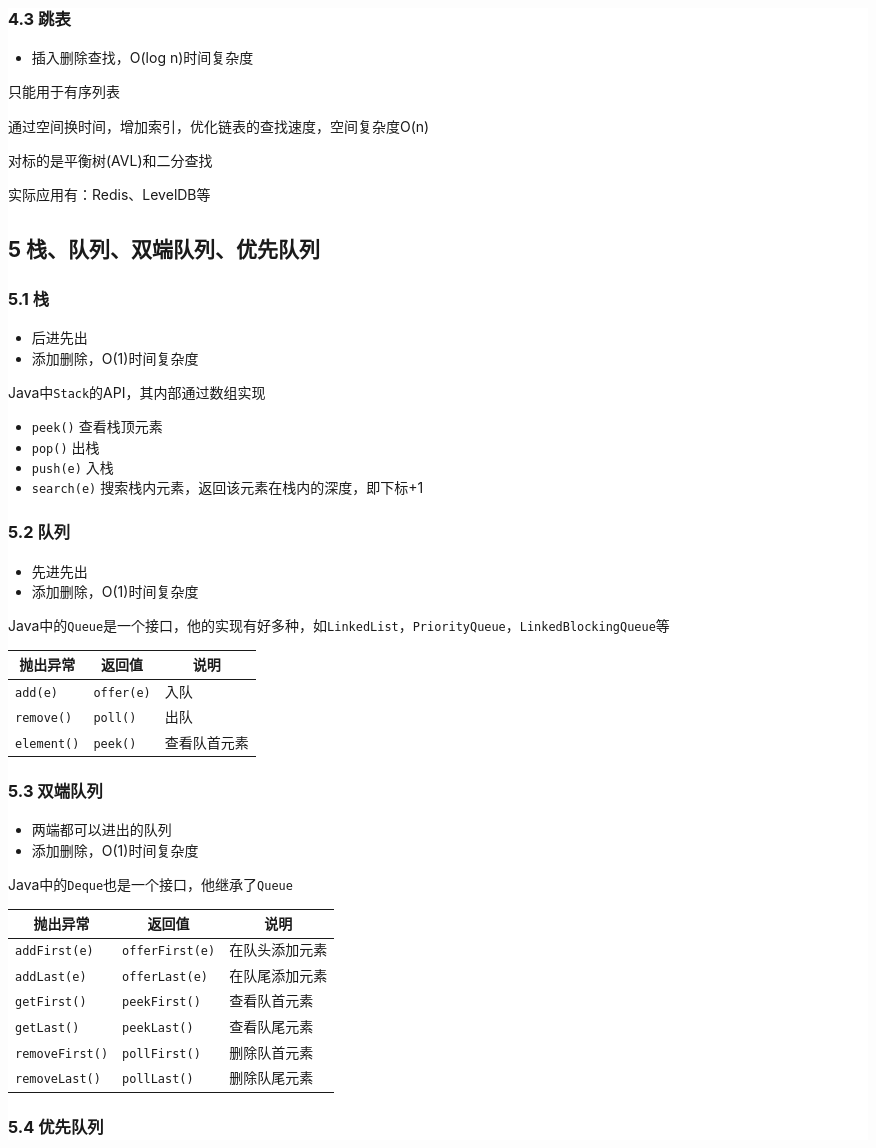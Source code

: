 ### 4.3 跳表

* 插入删除查找，O(log n)时间复杂度

只能用于有序列表

通过空间换时间，增加索引，优化链表的查找速度，空间复杂度O(n)

对标的是平衡树(AVL)和二分查找

实际应用有：Redis、LevelDB等

## 5 栈、队列、双端队列、优先队列

### 5.1 栈

* 后进先出
* 添加删除，O(1)时间复杂度

Java中`Stack`的API，其内部通过数组实现
* `peek()` 查看栈顶元素
* `pop()` 出栈
* `push(e)` 入栈
* `search(e)` 搜索栈内元素，返回该元素在栈内的深度，即下标+1

### 5.2 队列

* 先进先出
* 添加删除，O(1)时间复杂度

Java中的`Queue`是一个接口，他的实现有好多种，如`LinkedList`，`PriorityQueue`，`LinkedBlockingQueue`等

抛出异常 | 返回值 | 说明
--- | --- | ---
`add(e)` | `offer(e)` | 入队
`remove()` | `poll()` | 出队
`element()` | `peek()` | 查看队首元素

### 5.3 双端队列

* 两端都可以进出的队列
* 添加删除，O(1)时间复杂度

Java中的`Deque`也是一个接口，他继承了`Queue`

抛出异常 | 返回值 | 说明
--- | --- | ---
`addFirst(e)` | `offerFirst(e)` | 在队头添加元素
`addLast(e)` | `offerLast(e)` | 在队尾添加元素
`getFirst()` | `peekFirst()` | 查看队首元素
`getLast()` | `peekLast()` | 查看队尾元素
`removeFirst()` | `pollFirst()` | 删除队首元素
`removeLast()` | `pollLast()` | 删除队尾元素

### 5.4 优先队列
